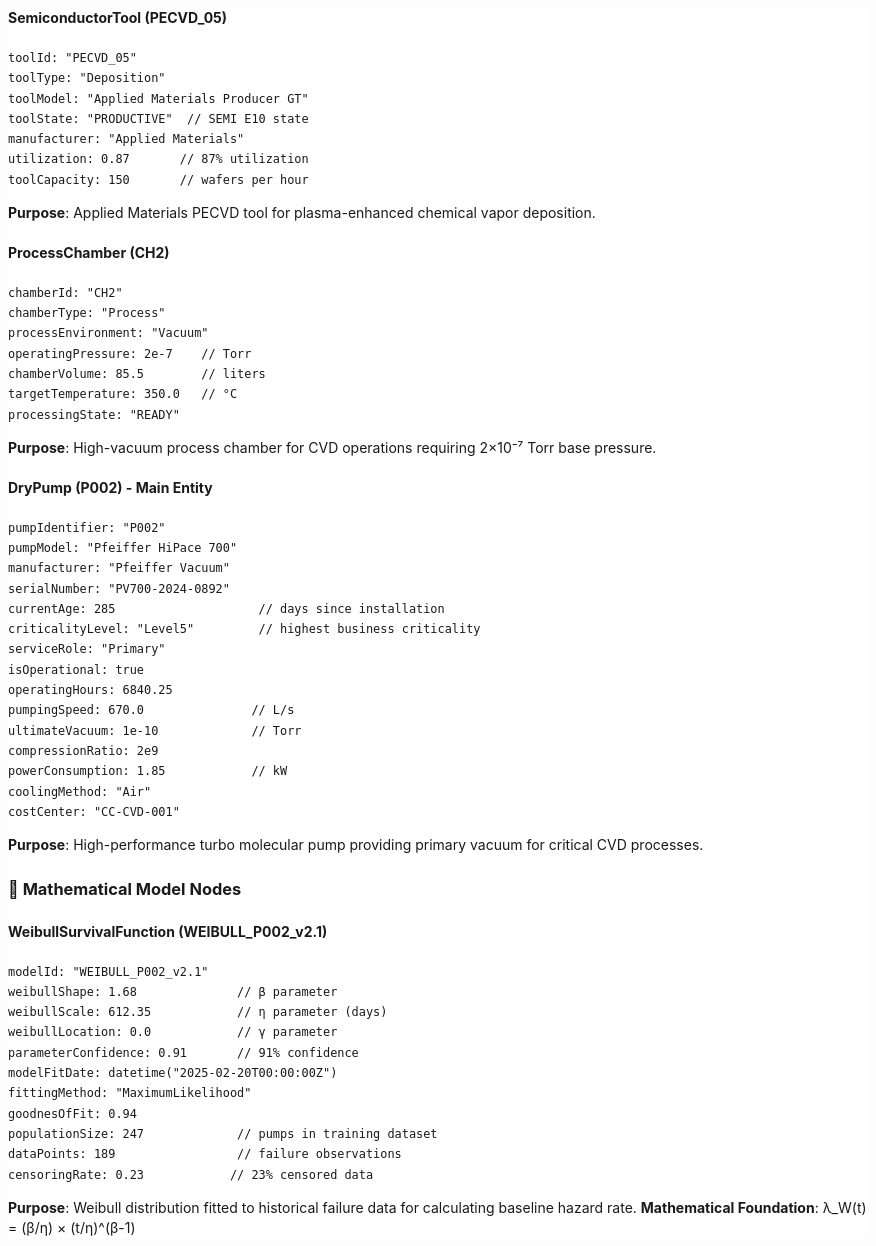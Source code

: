 #### **SemiconductorTool (PECVD_05)**
```cypher
toolId: "PECVD_05"
toolType: "Deposition"
toolModel: "Applied Materials Producer GT"
toolState: "PRODUCTIVE"  // SEMI E10 state
manufacturer: "Applied Materials"
utilization: 0.87       // 87% utilization
toolCapacity: 150       // wafers per hour
```
**Purpose**: Applied Materials PECVD tool for plasma-enhanced chemical vapor deposition.

#### **ProcessChamber (CH2)**
```cypher
chamberId: "CH2"
chamberType: "Process"
processEnvironment: "Vacuum"
operatingPressure: 2e-7    // Torr
chamberVolume: 85.5        // liters
targetTemperature: 350.0   // °C
processingState: "READY"
```
**Purpose**: High-vacuum process chamber for CVD operations requiring 2×10⁻⁷ Torr base pressure.

#### **DryPump (P002) - Main Entity**
```cypher
pumpIdentifier: "P002"
pumpModel: "Pfeiffer HiPace 700"
manufacturer: "Pfeiffer Vacuum"
serialNumber: "PV700-2024-0892"
currentAge: 285                    // days since installation
criticalityLevel: "Level5"         // highest business criticality
serviceRole: "Primary"
isOperational: true
operatingHours: 6840.25
pumpingSpeed: 670.0               // L/s
ultimateVacuum: 1e-10             // Torr
compressionRatio: 2e9
powerConsumption: 1.85            // kW
coolingMethod: "Air"
costCenter: "CC-CVD-001"
```
**Purpose**: High-performance turbo molecular pump providing primary vacuum for critical CVD processes.

### 🧮 **Mathematical Model Nodes**

#### **WeibullSurvivalFunction (WEIBULL_P002_v2.1)**
```cypher
modelId: "WEIBULL_P002_v2.1"
weibullShape: 1.68              // β parameter
weibullScale: 612.35            // η parameter (days)
weibullLocation: 0.0            // γ parameter
parameterConfidence: 0.91       // 91% confidence
modelFitDate: datetime("2025-02-20T00:00:00Z")
fittingMethod: "MaximumLikelihood"
goodnesOfFit: 0.94
populationSize: 247             // pumps in training dataset
dataPoints: 189                 // failure observations
censoringRate: 0.23            // 23% censored data
```
**Purpose**: Weibull distribution fitted to historical failure data for calculating baseline hazard rate.
**Mathematical Foundation**: λ_W(t) = (β/η) × (t/η)^(β-1)
